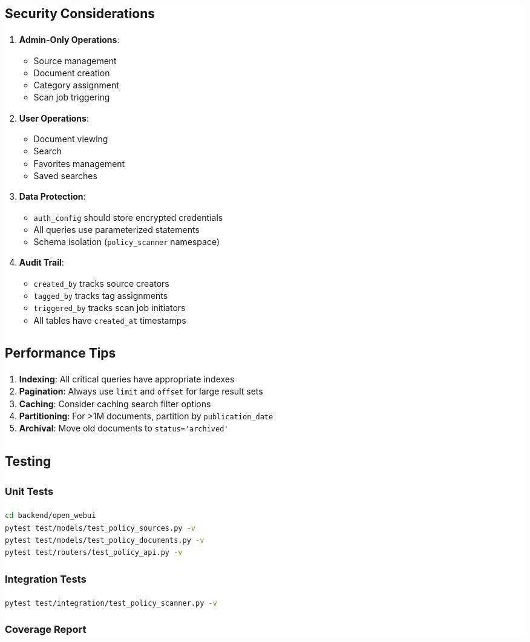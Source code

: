 ## Security Considerations

1. **Admin-Only Operations**:
   - Source management
   - Document creation
   - Category assignment
   - Scan job triggering

2. **User Operations**:
   - Document viewing
   - Search
   - Favorites management
   - Saved searches

3. **Data Protection**:
   - `auth_config` should store encrypted credentials
   - All queries use parameterized statements
   - Schema isolation (`policy_scanner` namespace)

4. **Audit Trail**:
   - `created_by` tracks source creators
   - `tagged_by` tracks tag assignments
   - `triggered_by` tracks scan job initiators
   - All tables have `created_at` timestamps

## Performance Tips

1. **Indexing**: All critical queries have appropriate indexes
2. **Pagination**: Always use `limit` and `offset` for large result sets
3. **Caching**: Consider caching search filter options
4. **Partitioning**: For >1M documents, partition by `publication_date`
5. **Archival**: Move old documents to `status='archived'`

## Testing

### Unit Tests

```bash
cd backend/open_webui
pytest test/models/test_policy_sources.py -v
pytest test/models/test_policy_documents.py -v
pytest test/routers/test_policy_api.py -v
```

### Integration Tests

```bash
pytest test/integration/test_policy_scanner.py -v
```

### Coverage Report
